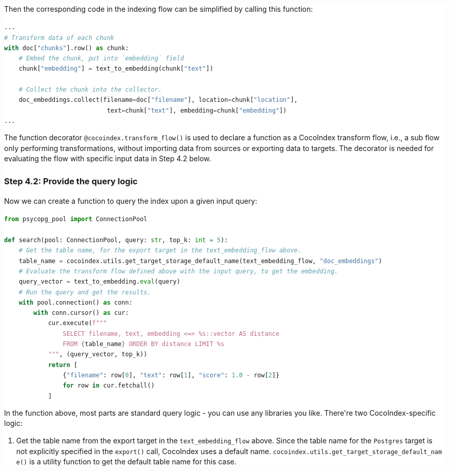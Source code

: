 
Then the corresponding code in the indexing flow can be simplified by calling this function:

```python title="quickstart.py"
...
# Transform data of each chunk
with doc["chunks"].row() as chunk:
    # Embed the chunk, put into `embedding` field
    chunk["embedding"] = text_to_embedding(chunk["text"])

    # Collect the chunk into the collector.
    doc_embeddings.collect(filename=doc["filename"], location=chunk["location"],
                            text=chunk["text"], embedding=chunk["embedding"])
...
```

The function decorator `@cocoindex.transform_flow()` is used to declare a function as a CocoIndex transform flow,
i.e., a sub flow only performing transformations, without importing data from sources or exporting data to targets.
The decorator is needed for evaluating the flow with specific input data in Step 4.2 below.

### Step 4.2: Provide the query logic

Now we can create a function to query the index upon a given input query:

```python title="quickstart.py"
from psycopg_pool import ConnectionPool

def search(pool: ConnectionPool, query: str, top_k: int = 5):
    # Get the table name, for the export target in the text_embedding_flow above.
    table_name = cocoindex.utils.get_target_storage_default_name(text_embedding_flow, "doc_embeddings")
    # Evaluate the transform flow defined above with the input query, to get the embedding.
    query_vector = text_to_embedding.eval(query)
    # Run the query and get the results.
    with pool.connection() as conn:
        with conn.cursor() as cur:
            cur.execute(f"""
                SELECT filename, text, embedding <=> %s::vector AS distance
                FROM {table_name} ORDER BY distance LIMIT %s
            """, (query_vector, top_k))
            return [
                {"filename": row[0], "text": row[1], "score": 1.0 - row[2]}
                for row in cur.fetchall()
            ]
```

In the function above, most parts are standard query logic - you can use any libraries you like.
There're two CocoIndex-specific logic:

1.  Get the table name from the export target in the `text_embedding_flow` above.
    Since the table name for the `Postgres` target is not explicitly specified in the `export()` call,
    CocoIndex uses a default name.
    `cocoindex.utils.get_target_storage_default_name()` is a utility function to get the default table name for this case.
